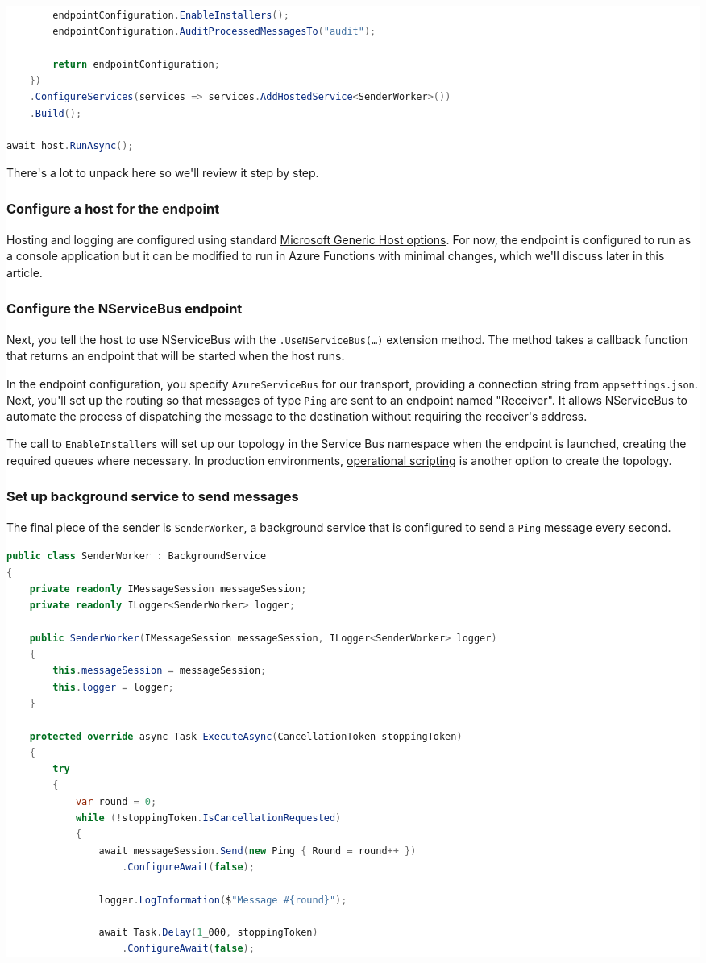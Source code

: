 ```csharp
        endpointConfiguration.EnableInstallers();
        endpointConfiguration.AuditProcessedMessagesTo("audit");

        return endpointConfiguration;
    })
    .ConfigureServices(services => services.AddHostedService<SenderWorker>())
    .Build();

await host.RunAsync();
```

There's a lot to unpack here so we'll review it step by step.

### Configure a host for the endpoint

Hosting and logging are configured using standard [Microsoft Generic Host options](/dotnet/core/extensions/generic-host). For now, the endpoint is configured to run as a console application but it can be modified to run in Azure Functions with minimal changes, which we'll discuss later in this article.

### Configure the NServiceBus endpoint

Next, you tell the host to use NServiceBus with the `.UseNServiceBus(…)` extension method. The method takes a callback function that returns an endpoint that will be started when the host runs.

In the endpoint configuration, you specify `AzureServiceBus` for our transport, providing a connection string from `appsettings.json`. Next, you'll set up the routing so that messages of type `Ping` are sent to an endpoint named "Receiver". It allows NServiceBus to automate the process of dispatching the message to the destination without requiring the receiver's address.

The call to `EnableInstallers` will set up our topology in the Service Bus namespace when the endpoint is launched, creating the required queues where necessary. In production environments, [operational scripting](https://docs.particular.net/transports/azure-service-bus/operational-scripting) is another option to create the topology.

### Set up background service to send messages

The final piece of the sender is `SenderWorker`, a background service that is configured to send a `Ping` message every second.

```csharp
public class SenderWorker : BackgroundService
{
    private readonly IMessageSession messageSession;
    private readonly ILogger<SenderWorker> logger;

    public SenderWorker(IMessageSession messageSession, ILogger<SenderWorker> logger)
    {
        this.messageSession = messageSession;
        this.logger = logger;
    }

    protected override async Task ExecuteAsync(CancellationToken stoppingToken)
    {
        try
        {
            var round = 0;
            while (!stoppingToken.IsCancellationRequested)
            {
                await messageSession.Send(new Ping { Round = round++ })
                    .ConfigureAwait(false);

                logger.LogInformation($"Message #{round}");

                await Task.Delay(1_000, stoppingToken)
                    .ConfigureAwait(false);
```